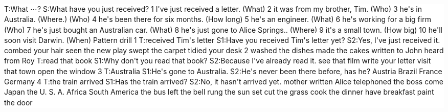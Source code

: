 T:What ⋯?
S:What have you just received?
1 I've just received a letter. (What)
2 it was from my brother, Tim. (Who)
3 he's in Australia. (Where.) (Who)
4 he's been there for six months. (How long) 5 he's an engineer. (What)
6 he's working for a big firm (Who)
7 he's just bought an Australian car. (What) 8 he's just gone to Alice Springs.. (Where) 9 it's a small town. (How big)
10 he'll soon visit Darwin. (When)
Pattern drill
1
T:received Tim's letter
S1:Have you received Tim's letter yet? S2:Yes, I've just received it.
combed your hair
seen the new play
swept the carpet
tidied your desk
2
washed the dishes
made the cakes
written to John
heard from Roy
T:read that book
S1:Why don't you read that book? S2:Because I've already read it.
see that film
write your letter
visit that town
open the window
3
T:Australia
S1:He's gone to Australia.
S2:He's never been there before, has he?
Austria
Brazil
France
Germany
4
T:the train arrived
S1:Has the train arrived? S2:No, it hasn't arrived yet. mother written
Alice telephoned
the boss come
Japan
the U. S. A. Africa
South America
the bus left
the bell rung
the sun set
cut the grass
cook the dinner
have breakfast
paint the door
